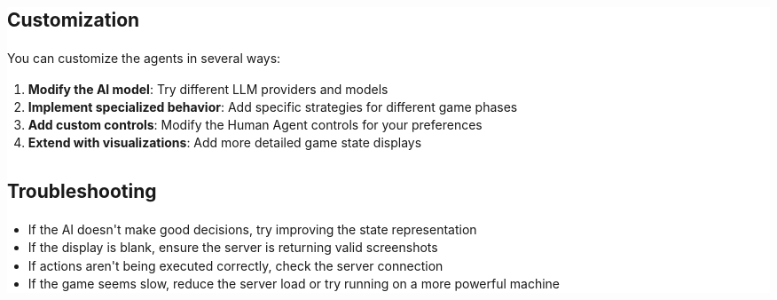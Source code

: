 ## Customization

You can customize the agents in several ways:

1. **Modify the AI model**: Try different LLM providers and models
2. **Implement specialized behavior**: Add specific strategies for different game phases
3. **Add custom controls**: Modify the Human Agent controls for your preferences
4. **Extend with visualizations**: Add more detailed game state displays

## Troubleshooting

- If the AI doesn't make good decisions, try improving the state representation
- If the display is blank, ensure the server is returning valid screenshots
- If actions aren't being executed correctly, check the server connection
- If the game seems slow, reduce the server load or try running on a more powerful machine 